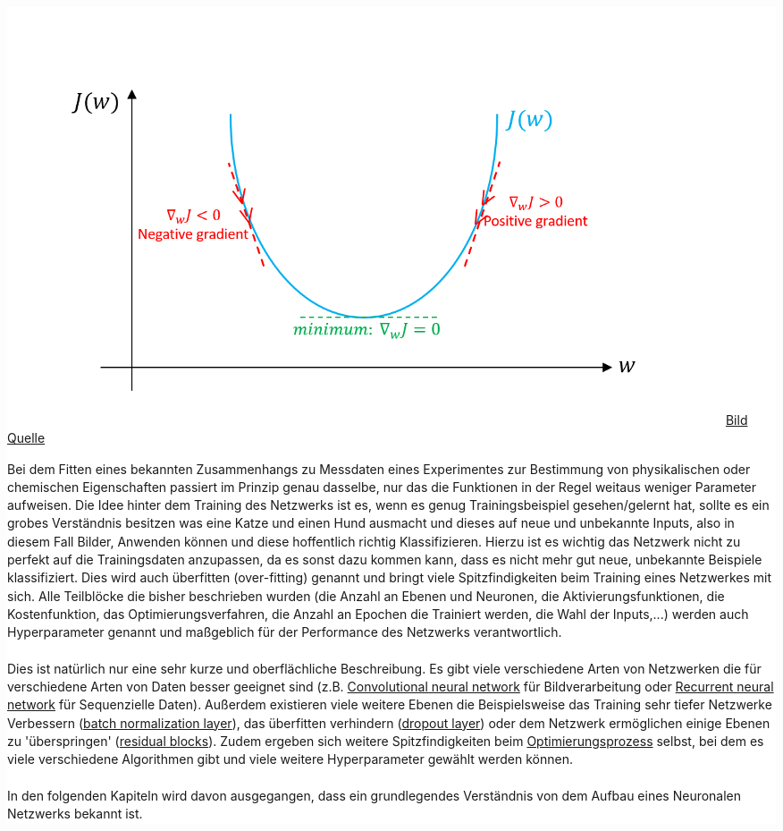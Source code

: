 ![grad-descent](../ML_approach/Gradient_descent_illustration.png)
[Bild Quelle](https://towardsdatascience.com/gradient-descent-algorithm-and-its-variants-10f652806a3)

Bei dem Fitten eines bekannten Zusammenhangs zu Messdaten eines Experimentes zur Bestimmung von physikalischen oder chemischen Eigenschaften passiert im Prinzip genau dasselbe, nur das die Funktionen in der Regel weitaus weniger Parameter aufweisen.
Die Idee hinter dem Training des Netzwerks ist es, wenn es genug Trainingsbeispiel gesehen/gelernt hat, sollte es ein grobes Verständnis besitzen was eine Katze und einen Hund ausmacht und dieses auf neue und unbekannte Inputs, also in diesem Fall Bilder, Anwenden können und diese hoffentlich richtig Klassifizieren. Hierzu ist es wichtig das Netzwerk nicht zu perfekt auf die Trainingsdaten anzupassen, da es sonst dazu kommen kann, dass es nicht mehr gut neue, unbekannte Beispiele klassifiziert. Dies wird auch überfitten (over-fitting) genannt und bringt viele Spitzfindigkeiten beim Training eines Netzwerkes mit sich.
Alle Teilblöcke die bisher beschrieben wurden (die Anzahl an Ebenen und Neuronen, die Aktivierungsfunktionen, die Kostenfunktion, das Optimierungsverfahren, die Anzahl an Epochen die Trainiert werden, die Wahl der Inputs,...) werden auch Hyperparameter genannt und maßgeblich für der Performance des Netzwerks verantwortlich.
  <br>
  <br>
Dies ist natürlich nur eine sehr kurze und oberflächliche Beschreibung. Es gibt viele verschiedene Arten von Netzwerken die für verschiedene Arten von Daten besser geeignet sind (z.B. [Convolutional neural network](https://en.wikipedia.org/wiki/Convolutional_neural_network) für Bildverarbeitung oder [Recurrent neural network](https://en.wikipedia.org/wiki/Recurrent_neural_network) für Sequenzielle Daten). Außerdem existieren viele weitere Ebenen die Beispielsweise das Training sehr tiefer Netzwerke Verbessern ([batch normalization layer](https://towardsdatascience.com/batch-normalization-in-neural-networks-1ac91516821c)), das überfitten verhindern ([dropout layer](https://medium.com/@amarbudhiraja/https-medium-com-amarbudhiraja-learning-less-to-learn-better-dropout-in-deep-machine-learning-74334da4bfc5)) oder dem Netzwerk ermöglichen einige Ebenen zu 'überspringen' ([residual blocks](https://towardsdatascience.com/residual-blocks-building-blocks-of-resnet-fd90ca15d6ec)).
Zudem ergeben sich weitere Spitzfindigkeiten beim [Optimierungsprozess](https://towardsdatascience.com/types-of-optimization-algorithms-used-in-neural-networks-and-ways-to-optimize-gradient-95ae5d39529f) selbst, bei dem es viele verschiedene Algorithmen gibt und viele weitere Hyperparameter gewählt werden können.
  <br>
  <br>
In den folgenden Kapiteln wird davon ausgegangen, dass ein grundlegendes Verständnis von dem Aufbau eines Neuronalen Netzwerks bekannt ist.
